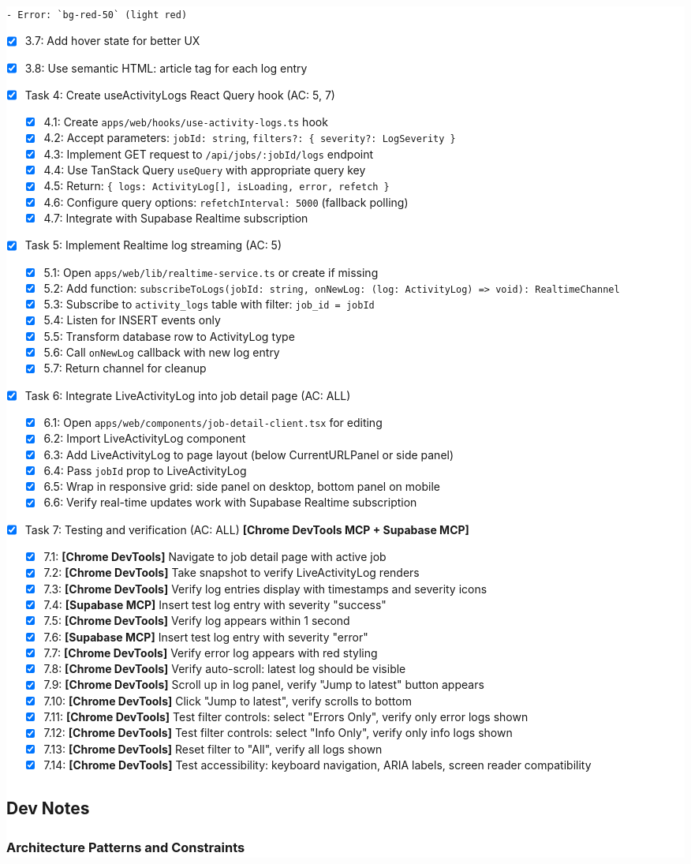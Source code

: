     - Error: `bg-red-50` (light red)
  - [x] 3.7: Add hover state for better UX
  - [x] 3.8: Use semantic HTML: article tag for each log entry

- [x] Task 4: Create useActivityLogs React Query hook (AC: 5, 7)
  - [x] 4.1: Create `apps/web/hooks/use-activity-logs.ts` hook
  - [x] 4.2: Accept parameters: `jobId: string`, `filters?: { severity?: LogSeverity }`
  - [x] 4.3: Implement GET request to `/api/jobs/:jobId/logs` endpoint
  - [x] 4.4: Use TanStack Query `useQuery` with appropriate query key
  - [x] 4.5: Return: `{ logs: ActivityLog[], isLoading, error, refetch }`
  - [x] 4.6: Configure query options: `refetchInterval: 5000` (fallback polling)
  - [x] 4.7: Integrate with Supabase Realtime subscription

- [x] Task 5: Implement Realtime log streaming (AC: 5)
  - [x] 5.1: Open `apps/web/lib/realtime-service.ts` or create if missing
  - [x] 5.2: Add function: `subscribeToLogs(jobId: string, onNewLog: (log: ActivityLog) => void): RealtimeChannel`
  - [x] 5.3: Subscribe to `activity_logs` table with filter: `job_id = jobId`
  - [x] 5.4: Listen for INSERT events only
  - [x] 5.5: Transform database row to ActivityLog type
  - [x] 5.6: Call `onNewLog` callback with new log entry
  - [x] 5.7: Return channel for cleanup

- [x] Task 6: Integrate LiveActivityLog into job detail page (AC: ALL)
  - [x] 6.1: Open `apps/web/components/job-detail-client.tsx` for editing
  - [x] 6.2: Import LiveActivityLog component
  - [x] 6.3: Add LiveActivityLog to page layout (below CurrentURLPanel or side panel)
  - [x] 6.4: Pass `jobId` prop to LiveActivityLog
  - [x] 6.5: Wrap in responsive grid: side panel on desktop, bottom panel on mobile
  - [x] 6.6: Verify real-time updates work with Supabase Realtime subscription

- [x] Task 7: Testing and verification (AC: ALL) **[Chrome DevTools MCP + Supabase MCP]**
  - [x] 7.1: **[Chrome DevTools]** Navigate to job detail page with active job
  - [x] 7.2: **[Chrome DevTools]** Take snapshot to verify LiveActivityLog renders
  - [x] 7.3: **[Chrome DevTools]** Verify log entries display with timestamps and severity icons
  - [x] 7.4: **[Supabase MCP]** Insert test log entry with severity "success"
  - [x] 7.5: **[Chrome DevTools]** Verify log appears within 1 second
  - [x] 7.6: **[Supabase MCP]** Insert test log entry with severity "error"
  - [x] 7.7: **[Chrome DevTools]** Verify error log appears with red styling
  - [x] 7.8: **[Chrome DevTools]** Verify auto-scroll: latest log should be visible
  - [x] 7.9: **[Chrome DevTools]** Scroll up in log panel, verify "Jump to latest" button appears
  - [x] 7.10: **[Chrome DevTools]** Click "Jump to latest", verify scrolls to bottom
  - [x] 7.11: **[Chrome DevTools]** Test filter controls: select "Errors Only", verify only error logs shown
  - [x] 7.12: **[Chrome DevTools]** Test filter controls: select "Info Only", verify only info logs shown
  - [x] 7.13: **[Chrome DevTools]** Reset filter to "All", verify all logs shown
  - [x] 7.14: **[Chrome DevTools]** Test accessibility: keyboard navigation, ARIA labels, screen reader compatibility

## Dev Notes

### Architecture Patterns and Constraints
